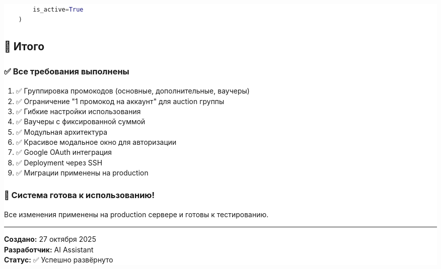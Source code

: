 ```python
        is_active=True
    )
```

## 🎉 Итого

### ✅ Все требования выполнены
1. ✅ Группировка промокодов (основные, дополнительные, ваучеры)
2. ✅ Ограничение "1 промокод на аккаунт" для auction группы
3. ✅ Гибкие настройки использования
4. ✅ Ваучеры с фиксированной суммой
5. ✅ Модульная архитектура
6. ✅ Красивое модальное окно для авторизации
7. ✅ Google OAuth интеграция
8. ✅ Deployment через SSH
9. ✅ Миграции применены на production

### 🚀 Система готова к использованию!

Все изменения применены на production сервере и готовы к тестированию.

---

**Создано:** 27 октября 2025  
**Разработчик:** AI Assistant  
**Статус:** ✅ Успешно развёрнуто

